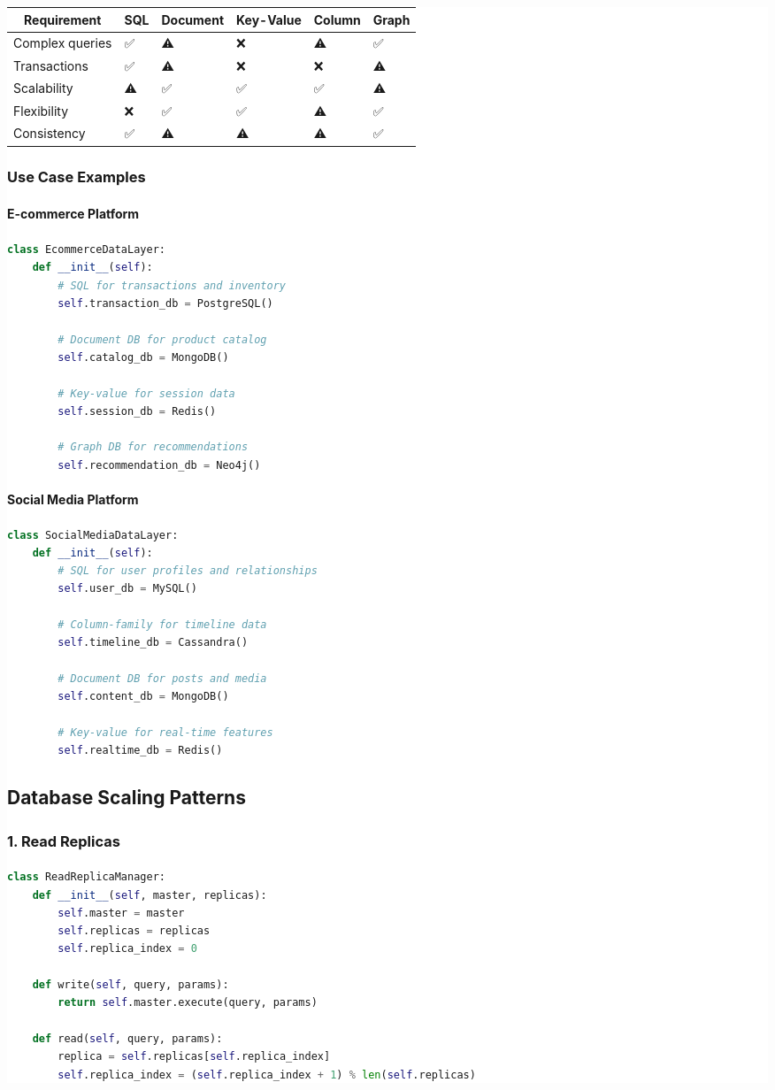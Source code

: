 | Requirement | SQL | Document | Key-Value | Column | Graph |
|-------------|-----|----------|-----------|---------|-------|
| Complex queries | ✅ | ⚠️ | ❌ | ⚠️ | ✅ |
| Transactions | ✅ | ⚠️ | ❌ | ❌ | ⚠️ |
| Scalability | ⚠️ | ✅ | ✅ | ✅ | ⚠️ |
| Flexibility | ❌ | ✅ | ✅ | ⚠️ | ✅ |
| Consistency | ✅ | ⚠️ | ⚠️ | ⚠️ | ✅ |

### Use Case Examples

#### E-commerce Platform
```python
class EcommerceDataLayer:
    def __init__(self):
        # SQL for transactions and inventory
        self.transaction_db = PostgreSQL()
        
        # Document DB for product catalog
        self.catalog_db = MongoDB()
        
        # Key-value for session data
        self.session_db = Redis()
        
        # Graph DB for recommendations
        self.recommendation_db = Neo4j()
```

#### Social Media Platform
```python
class SocialMediaDataLayer:
    def __init__(self):
        # SQL for user profiles and relationships
        self.user_db = MySQL()
        
        # Column-family for timeline data
        self.timeline_db = Cassandra()
        
        # Document DB for posts and media
        self.content_db = MongoDB()
        
        # Key-value for real-time features
        self.realtime_db = Redis()
```

## Database Scaling Patterns

### 1. Read Replicas
```python
class ReadReplicaManager:
    def __init__(self, master, replicas):
        self.master = master
        self.replicas = replicas
        self.replica_index = 0
    
    def write(self, query, params):
        return self.master.execute(query, params)
    
    def read(self, query, params):
        replica = self.replicas[self.replica_index]
        self.replica_index = (self.replica_index + 1) % len(self.replicas)
```